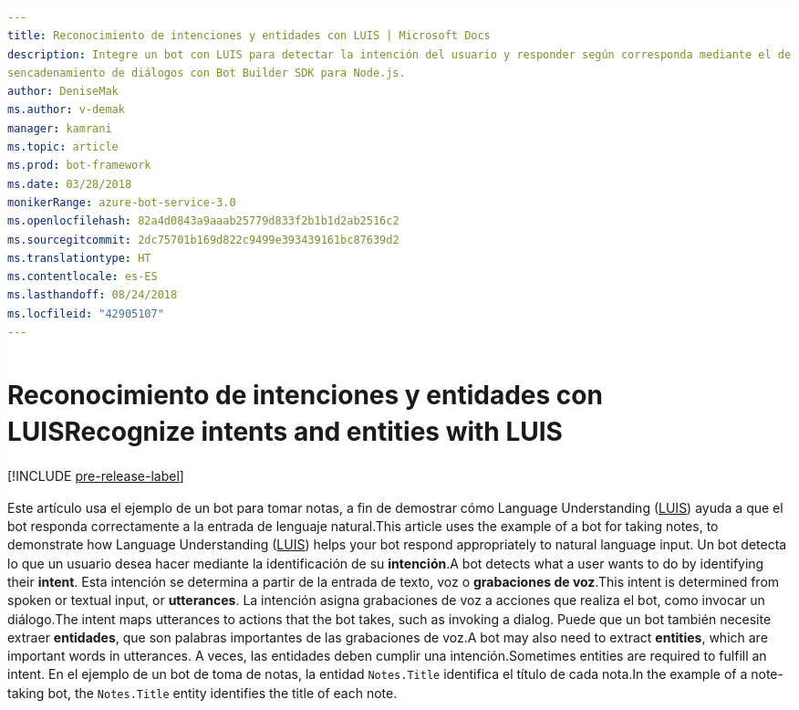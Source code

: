 ```yaml
---
title: Reconocimiento de intenciones y entidades con LUIS | Microsoft Docs
description: Integre un bot con LUIS para detectar la intención del usuario y responder según corresponda mediante el desencadenamiento de diálogos con Bot Builder SDK para Node.js.
author: DeniseMak
ms.author: v-demak
manager: kamrani
ms.topic: article
ms.prod: bot-framework
ms.date: 03/28/2018
monikerRange: azure-bot-service-3.0
ms.openlocfilehash: 82a4d0843a9aaab25779d833f2b1b1d2ab2516c2
ms.sourcegitcommit: 2dc75701b169d822c9499e393439161bc87639d2
ms.translationtype: HT
ms.contentlocale: es-ES
ms.lasthandoff: 08/24/2018
ms.locfileid: "42905107"
---
```

# <a name="recognize-intents-and-entities-with-luis"></a><span data-ttu-id="50f9c-103">Reconocimiento de intenciones y entidades con LUIS</span><span class="sxs-lookup"><span data-stu-id="50f9c-103">Recognize intents and entities with LUIS</span></span> 

[!INCLUDE [pre-release-label](../includes/pre-release-label-v3.md)]

<span data-ttu-id="50f9c-104">Este artículo usa el ejemplo de un bot para tomar notas, a fin de demostrar cómo Language Understanding ([LUIS][LUIS]) ayuda a que el bot responda correctamente a la entrada de lenguaje natural.</span><span class="sxs-lookup"><span data-stu-id="50f9c-104">This article uses the example of a bot for taking notes, to demonstrate how Language Understanding ([LUIS][LUIS]) helps your bot respond appropriately to natural language input.</span></span> <span data-ttu-id="50f9c-105">Un bot detecta lo que un usuario desea hacer mediante la identificación de su **intención**.</span><span class="sxs-lookup"><span data-stu-id="50f9c-105">A bot detects what a user wants to do by identifying their **intent**.</span></span> <span data-ttu-id="50f9c-106">Esta intención se determina a partir de la entrada de texto, voz o **grabaciones de voz**.</span><span class="sxs-lookup"><span data-stu-id="50f9c-106">This intent is determined from spoken or textual input, or **utterances**.</span></span> <span data-ttu-id="50f9c-107">La intención asigna grabaciones de voz a acciones que realiza el bot, como invocar un diálogo.</span><span class="sxs-lookup"><span data-stu-id="50f9c-107">The intent maps utterances to actions that the bot takes, such as invoking a dialog.</span></span> <span data-ttu-id="50f9c-108">Puede que un bot también necesite extraer **entidades**, que son palabras importantes de las grabaciones de voz.</span><span class="sxs-lookup"><span data-stu-id="50f9c-108">A bot may also need to extract **entities**, which are important words in utterances.</span></span> <span data-ttu-id="50f9c-109">A veces, las entidades deben cumplir una intención.</span><span class="sxs-lookup"><span data-stu-id="50f9c-109">Sometimes entities are required to fulfill an intent.</span></span> <span data-ttu-id="50f9c-110">En el ejemplo de un bot de toma de notas, la entidad `Notes.Title` identifica el título de cada nota.</span><span class="sxs-lookup"><span data-stu-id="50f9c-110">In the example of a note-taking bot, the `Notes.Title` entity identifies the title of each note.</span></span>


[LUIS]: https://www.luis.ai/
[intentDialog]: https://docs.botframework.com/en-us/node/builder/chat-reference/classes/_botbuilder_d_.intentdialog.html
[intentDialog_matches]: https://docs.botframework.com/en-us/node/builder/chat-reference/classes/_botbuilder_d_.intentdialog.html#matches 
[NotesSample]: https://github.com/Microsoft/BotFramework-Samples/tree/master/docs-samples/Node/basics-naturalLanguage
[triggerAction]: https://docs.botframework.com/en-us/node/builder/chat-reference/classes/_botbuilder_d_.dialog.html#triggeraction
[confirmPrompt]: https://docs.botframework.com/en-us/node/builder/chat-reference/interfaces/_botbuilder_d_.itriggeractionoptions.html#confirmprompt
[waterfall]: bot-builder-nodejs-dialog-manage-conversation-flow.md#manage-conversation-flow-with-a-waterfall
[session_userData]: https://docs.botframework.com/en-us/node/builder/chat-reference/classes/_botbuilder_d_.session.html#userdata
[EntityRecognizer_findEntity]: https://docs.botframework.com/en-us/node/builder/chat-reference/classes/_botbuilder_d_.entityrecognizer.html#findentity
[matches]: https://docs.botframework.com/en-us/node/builder/chat-reference/interfaces/_botbuilder_d_.itriggeractionoptions.html#matches
[LUISAzureDocs]: /azure/cognitive-services/LUIS/Home
[Dialog]: https://docs.botframework.com/en-us/node/builder/chat-reference/classes/_botbuilder_d_.dialog.html
[IntentRecognizerSetOptions]: https://docs.botframework.com/en-us/node/builder/chat-reference/interfaces/_botbuilder_d_.iintentrecognizersetoptions.html
[LuisRecognizer]: https://docs.botframework.com/en-us/node/builder/chat-reference/classes/_botbuilder_d_.luisrecognizer
[LUISConcepts]: https://docs.botframework.com/en-us/node/builder/guides/understanding-natural-language/
[DisambiguationSample]: https://github.com/Microsoft/BotBuilder/tree/master/Node/examples/feature-onDisambiguateRoute
[IDisambiguateRouteHandler]: https://docs.botframework.com/en-us/node/builder/chat-reference/interfaces/_botbuilder_d_.idisambiguateroutehandler.html
[RegExpRecognizer]: https://docs.botframework.com/en-us/node/builder/chat-reference/classes/_botbuilder_d_.regexprecognizer.html
[AlarmBot]: https://github.com/Microsoft/BotBuilder/blob/master/Node/examples/basics-naturalLanguage/app.js
[LUISBotSample]: https://github.com/Microsoft/BotBuilder-Samples/tree/master/Node/intelligence-LUIS
[UniversalBot]: https://docs.botframework.com/en-us/node/builder/chat-reference/classes/_botbuilder_d_.universalbot.html